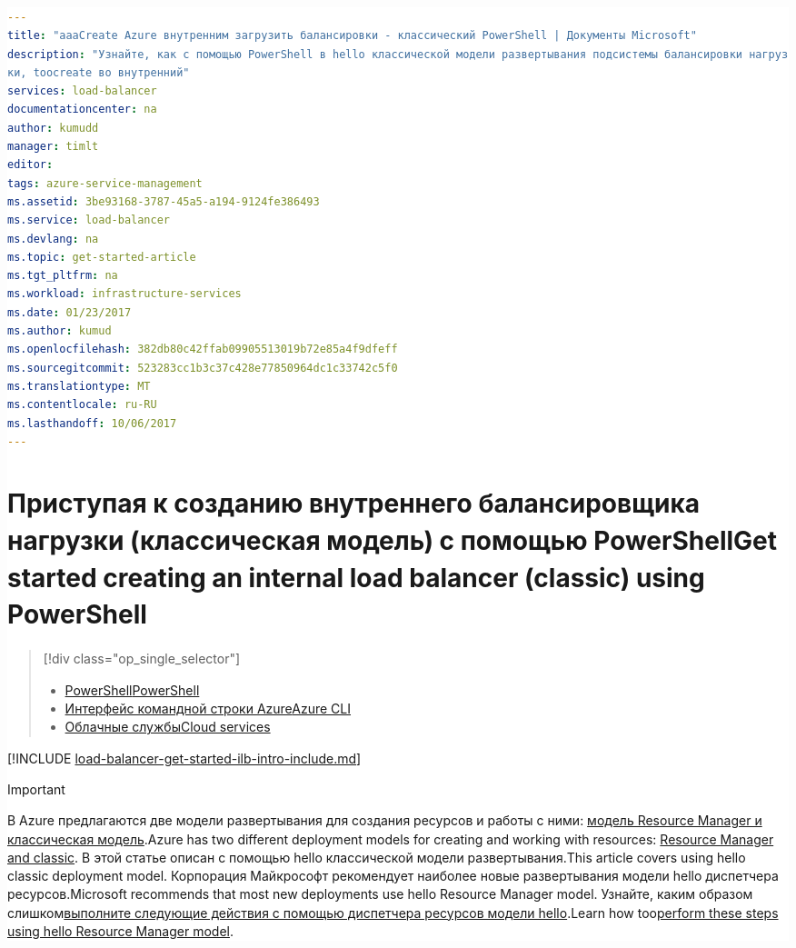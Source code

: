 ```yaml
---
title: "aaaCreate Azure внутренним загрузить балансировки - классический PowerShell | Документы Microsoft"
description: "Узнайте, как с помощью PowerShell в hello классической модели развертывания подсистемы балансировки нагрузки, toocreate во внутренний"
services: load-balancer
documentationcenter: na
author: kumudd
manager: timlt
editor: 
tags: azure-service-management
ms.assetid: 3be93168-3787-45a5-a194-9124fe386493
ms.service: load-balancer
ms.devlang: na
ms.topic: get-started-article
ms.tgt_pltfrm: na
ms.workload: infrastructure-services
ms.date: 01/23/2017
ms.author: kumud
ms.openlocfilehash: 382db80c42ffab09905513019b72e85a4f9dfeff
ms.sourcegitcommit: 523283cc1b3c37c428e77850964dc1c33742c5f0
ms.translationtype: MT
ms.contentlocale: ru-RU
ms.lasthandoff: 10/06/2017
---
```

# <a name="get-started-creating-an-internal-load-balancer-classic-using-powershell"></a><span data-ttu-id="ae5fc-103">Приступая к созданию внутреннего балансировщика нагрузки (классическая модель) с помощью PowerShell</span><span class="sxs-lookup"><span data-stu-id="ae5fc-103">Get started creating an internal load balancer (classic) using PowerShell</span></span>

> [!div class="op_single_selector"]
> * [<span data-ttu-id="ae5fc-104">PowerShell</span><span class="sxs-lookup"><span data-stu-id="ae5fc-104">PowerShell</span></span>](../load-balancer/load-balancer-get-started-ilb-classic-ps.md)
> * [<span data-ttu-id="ae5fc-105">Интерфейс командной строки Azure</span><span class="sxs-lookup"><span data-stu-id="ae5fc-105">Azure CLI</span></span>](../load-balancer/load-balancer-get-started-ilb-classic-cli.md)
> * [<span data-ttu-id="ae5fc-106">Облачные службы</span><span class="sxs-lookup"><span data-stu-id="ae5fc-106">Cloud services</span></span>](../load-balancer/load-balancer-get-started-ilb-classic-cloud.md)

[!INCLUDE [load-balancer-get-started-ilb-intro-include.md](../../includes/load-balancer-get-started-ilb-intro-include.md)]

> [!IMPORTANT]
> <span data-ttu-id="ae5fc-107">В Azure предлагаются две модели развертывания для создания ресурсов и работы с ними: [модель Resource Manager и классическая модель](../azure-resource-manager/resource-manager-deployment-model.md).</span><span class="sxs-lookup"><span data-stu-id="ae5fc-107">Azure has two different deployment models for creating and working with resources:  [Resource Manager and classic](../azure-resource-manager/resource-manager-deployment-model.md).</span></span>  <span data-ttu-id="ae5fc-108">В этой статье описан с помощью hello классической модели развертывания.</span><span class="sxs-lookup"><span data-stu-id="ae5fc-108">This article covers using hello classic deployment model.</span></span> <span data-ttu-id="ae5fc-109">Корпорация Майкрософт рекомендует наиболее новые развертывания модели hello диспетчера ресурсов.</span><span class="sxs-lookup"><span data-stu-id="ae5fc-109">Microsoft recommends that most new deployments use hello Resource Manager model.</span></span> <span data-ttu-id="ae5fc-110">Узнайте, каким образом слишком[выполните следующие действия с помощью диспетчера ресурсов модели hello](load-balancer-get-started-ilb-arm-ps.md).</span><span class="sxs-lookup"><span data-stu-id="ae5fc-110">Learn how too[perform these steps using hello Resource Manager model](load-balancer-get-started-ilb-arm-ps.md).</span></span>
